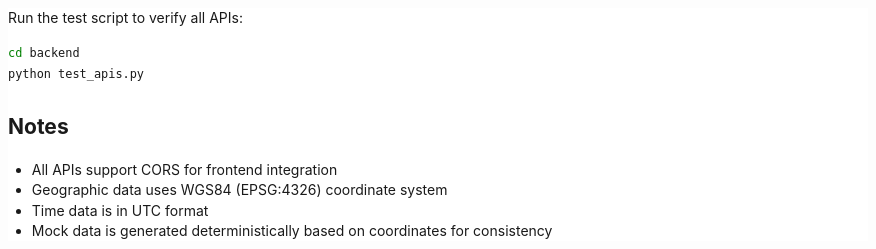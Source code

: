 Run the test script to verify all APIs:
```bash
cd backend
python test_apis.py
```

## Notes

- All APIs support CORS for frontend integration
- Geographic data uses WGS84 (EPSG:4326) coordinate system
- Time data is in UTC format
- Mock data is generated deterministically based on coordinates for consistency
